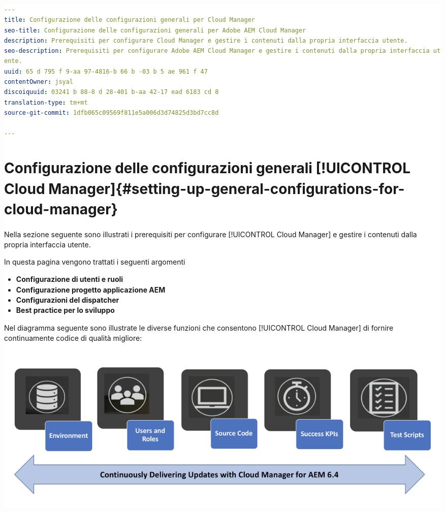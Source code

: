 ```yaml
---
title: Configurazione delle configurazioni generali per Cloud Manager
seo-title: Configurazione delle configurazioni generali per Adobe AEM Cloud Manager
description: Prerequisiti per configurare Cloud Manager e gestire i contenuti dalla propria interfaccia utente.
seo-description: Prerequisiti per configurare Adobe AEM Cloud Manager e gestire i contenuti dalla propria interfaccia utente.
uuid: 65 d 795 f 9-aa 97-4816-b 66 b -03 b 5 ae 961 f 47
contentOwner: jsyal
discoiquuid: 03241 b 88-8 d 28-401 b-aa 42-17 ead 6183 cd 8
translation-type: tm+mt
source-git-commit: 1dfb065c09569f811e5a006d3d74825d3bd7cc8d

---
```



# Configurazione delle configurazioni generali [!UICONTROL Cloud Manager]{#setting-up-general-configurations-for-cloud-manager}

Nella sezione seguente sono illustrati i prerequisiti per configurare [!UICONTROL Cloud Manager] e gestire i contenuti dalla propria interfaccia utente.

In questa pagina vengono trattati i seguenti argomenti

* **Configurazione di utenti e ruoli**
* **Configurazione progetto applicazione AEM**
* **Configurazioni del dispatcher**
* **Best practice per lo sviluppo**

Nel diagramma seguente sono illustrate le diverse funzioni che consentono [!UICONTROL Cloud Manager] di fornire continuamente codice di qualità migliore:

![](assets/screen_shot_2018-05-01at81926pm.png)
